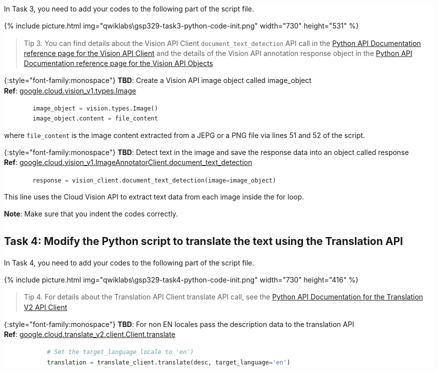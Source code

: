 In Task 3, you need to add your codes to the following part of the script file.

{% include picture.html img="qwiklabs\gsp329-task3-python-code-init.png" width="730" height="531" %}

> Tip 3. You can find details about the Vision API Client `document_text_detection` API call in the [Python API Documentation reference page for the Vision API Client](https://googleapis.dev/python/vision/latest/gapic/v1/api.html#google.cloud.vision_v1.ImageAnnotatorClientdocument_text_detection) and the details of the Vision API annotation response object in the [Python API Documentation reference page for the Vision API Objects](https://googleapis.dev/python/vision/latest/gapic/v1/types.html#google.cloud.vision_v1.types.AnnotateImageResponse)

{:style="font-family:monospace"}
**TBD**: Create a Vision API image object called image_object  
**Ref**: [google.cloud.vision_v1.types.Image](https://googleapis.dev/python/vision/latest/gapic/v1/types.html#google.cloud.vision_v1.types.Image)

```python
        image_object = vision.types.Image()
        image_object.content = file_content
```

where `file_content` is the image content extracted from a JEPG or a PNG file via lines 51 and 52 of the script.

{:style="font-family:monospace"}
**TBD**: Detect text in the image and save the response data into an object called response  
**Ref**: [google.cloud.vision_v1.ImageAnnotatorClient.document_text_detection](https://googleapis.dev/python/vision/latest/gapic/v1/api.html#google.cloud.vision_v1.ImageAnnotatorClient.document_text_detection)

```python
        response = vision_client.document_text_detection(image=image_object)
```

This line uses the Cloud Vision API to extract text data from each image inside the for loop.

**Note**: Make sure that you indent the codes correctly.

## Task 4: Modify the Python script to translate the text using the Translation API

In Task 4, you need to add your codes to the following part of the script file.

{% include picture.html img="qwiklabs\gsp329-task4-python-code-init.png" width="730" height="416" %}

> Tip 4. For details about the Translation API Client translate API call, see the [Python API Documentation for the Translation V2 API Client](https://googleapis.dev/python/translation/2.0.1/client.html#google.cloud.translate_v2.client.Client.translate)

{:style="font-family:monospace"}
**TBD**: For non EN locales pass the description data to the translation API  
**Ref**: [google.cloud.translate_v2.client.Client.translate](https://googleapis.dev/python/translation/latest/client.html#google.cloud.translate_v2.client.Client.translate)

```python
            # Set the target_language locale to 'en')
            translation = translate_client.translate(desc, target_language='en')
```
